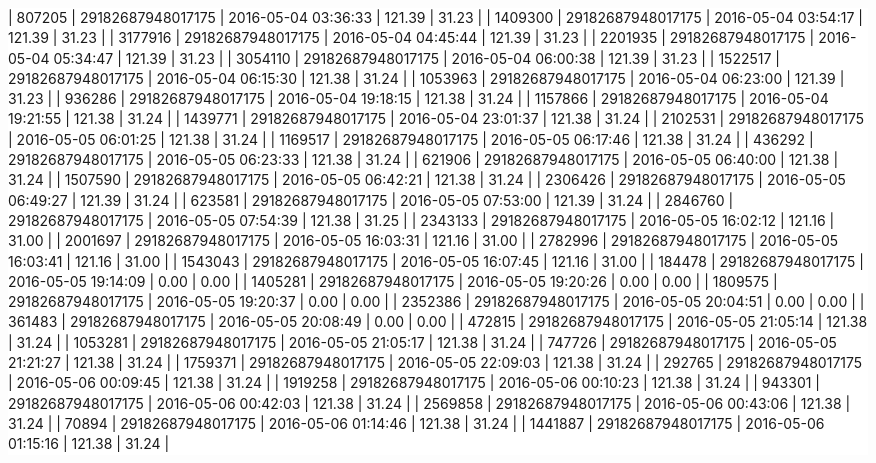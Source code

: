 |   807205 | 29182687948017175 | 2016-05-04 03:36:33 | 121.39    | 31.23    |
|  1409300 | 29182687948017175 | 2016-05-04 03:54:17 | 121.39    | 31.23    |
|  3177916 | 29182687948017175 | 2016-05-04 04:45:44 | 121.39    | 31.23    |
|  2201935 | 29182687948017175 | 2016-05-04 05:34:47 | 121.39    | 31.23    |
|  3054110 | 29182687948017175 | 2016-05-04 06:00:38 | 121.39    | 31.23    |
|  1522517 | 29182687948017175 | 2016-05-04 06:15:30 | 121.38    | 31.24    |
|  1053963 | 29182687948017175 | 2016-05-04 06:23:00 | 121.39    | 31.23    |
|   936286 | 29182687948017175 | 2016-05-04 19:18:15 | 121.38    | 31.24    |
|  1157866 | 29182687948017175 | 2016-05-04 19:21:55 | 121.38    | 31.24    |
|  1439771 | 29182687948017175 | 2016-05-04 23:01:37 | 121.38    | 31.24    |
|  2102531 | 29182687948017175 | 2016-05-05 06:01:25 | 121.38    | 31.24    |
|  1169517 | 29182687948017175 | 2016-05-05 06:17:46 | 121.38    | 31.24    |
|   436292 | 29182687948017175 | 2016-05-05 06:23:33 | 121.38    | 31.24    |
|   621906 | 29182687948017175 | 2016-05-05 06:40:00 | 121.38    | 31.24    |
|  1507590 | 29182687948017175 | 2016-05-05 06:42:21 | 121.38    | 31.24    |
|  2306426 | 29182687948017175 | 2016-05-05 06:49:27 | 121.39    | 31.24    |
|   623581 | 29182687948017175 | 2016-05-05 07:53:00 | 121.39    | 31.24    |
|  2846760 | 29182687948017175 | 2016-05-05 07:54:39 | 121.38    | 31.25    |
|  2343133 | 29182687948017175 | 2016-05-05 16:02:12 | 121.16    | 31.00    |
|  2001697 | 29182687948017175 | 2016-05-05 16:03:31 | 121.16    | 31.00    |
|  2782996 | 29182687948017175 | 2016-05-05 16:03:41 | 121.16    | 31.00    |
|  1543043 | 29182687948017175 | 2016-05-05 16:07:45 | 121.16    | 31.00    |
|   184478 | 29182687948017175 | 2016-05-05 19:14:09 | 0.00      | 0.00     |
|  1405281 | 29182687948017175 | 2016-05-05 19:20:26 | 0.00      | 0.00     |
|  1809575 | 29182687948017175 | 2016-05-05 19:20:37 | 0.00      | 0.00     |
|  2352386 | 29182687948017175 | 2016-05-05 20:04:51 | 0.00      | 0.00     |
|   361483 | 29182687948017175 | 2016-05-05 20:08:49 | 0.00      | 0.00     |
|   472815 | 29182687948017175 | 2016-05-05 21:05:14 | 121.38    | 31.24    |
|  1053281 | 29182687948017175 | 2016-05-05 21:05:17 | 121.38    | 31.24    |
|   747726 | 29182687948017175 | 2016-05-05 21:21:27 | 121.38    | 31.24    |
|  1759371 | 29182687948017175 | 2016-05-05 22:09:03 | 121.38    | 31.24    |
|   292765 | 29182687948017175 | 2016-05-06 00:09:45 | 121.38    | 31.24    |
|  1919258 | 29182687948017175 | 2016-05-06 00:10:23 | 121.38    | 31.24    |
|   943301 | 29182687948017175 | 2016-05-06 00:42:03 | 121.38    | 31.24    |
|  2569858 | 29182687948017175 | 2016-05-06 00:43:06 | 121.38    | 31.24    |
|    70894 | 29182687948017175 | 2016-05-06 01:14:46 | 121.38    | 31.24    |
|  1441887 | 29182687948017175 | 2016-05-06 01:15:16 | 121.38    | 31.24    |